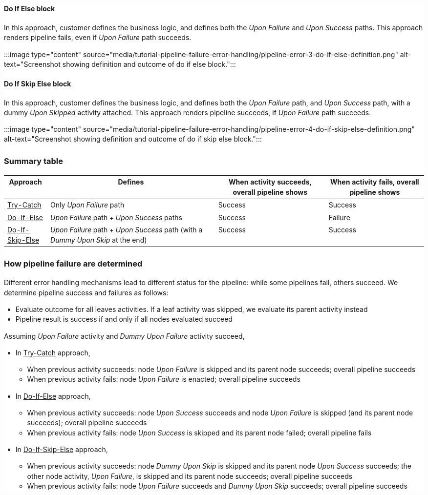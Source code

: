 #### Do If Else block

In this approach, customer defines the business logic, and defines both the _Upon Failure_ and _Upon Success_ paths. This approach renders pipeline fails, even if _Upon Failure_ path succeeds.

:::image type="content" source="media/tutorial-pipeline-failure-error-handling/pipeline-error-3-do-if-else-definition.png" alt-text="Screenshot showing definition and outcome of do if else block.":::

#### Do If Skip Else block

In this approach, customer defines the business logic, and defines both the _Upon Failure_ path, and _Upon Success_ path, with a dummy _Upon Skipped_ activity attached. This approach renders pipeline succeeds, if _Upon Failure_ path succeeds.

:::image type="content" source="media/tutorial-pipeline-failure-error-handling/pipeline-error-4-do-if-skip-else-definition.png" alt-text="Screenshot showing definition and outcome of do if skip else block.":::

### Summary table

Approach | Defines | When activity succeeds, overall pipeline shows | When activity fails, overall pipeline shows
---------------------------- | ------------------- | ------------------- | -------------------
[Try-Catch](#try-catch-block) | Only _Upon Failure_ path | Success |  Success
[Do-If-Else](#do-if-else-block) | _Upon Failure_ path + _Upon Success_ paths | Success |  Failure
[Do-If-Skip-Else](#do-if-skip-else-block) |  _Upon Failure_ path + _Upon Success_ path (with a _Dummy Upon Skip_ at the end) | Success |  Success

### How pipeline failure are determined

Different error handling mechanisms lead to different status for the pipeline: while some pipelines fail, others succeed. We determine pipeline success and failures as follows:

* Evaluate outcome for all leaves activities. If a leaf activity was skipped, we evaluate its parent activity instead
* Pipeline result is success if and only if all nodes evaluated succeed

Assuming _Upon Failure_ activity and _Dummy Upon Failure_ activity succeed,

* In [Try-Catch](#try-catch-block) approach,

  * When previous activity succeeds: node _Upon Failure_ is skipped and its parent node succeeds; overall pipeline succeeds
  * When previous activity fails: node _Upon Failure_ is enacted; overall pipeline succeeds

* In [Do-If-Else](#do-if-else-block) approach,

  * When previous activity succeeds: node _Upon Success_ succeeds and node _Upon Failure_ is skipped (and its parent node succeeds); overall pipeline succeeds
  * When previous activity fails: node _Upon Success_ is skipped and its parent node failed; overall pipeline fails

* In [Do-If-Skip-Else](#do-if-skip-else-block) approach,

  * When previous activity succeeds: node _Dummy Upon Skip_ is skipped and its parent node _Upon Success_ succeeds; the other node activity, _Upon Failure_, is skipped and its parent node succeeds; overall pipeline succeeds
  * When previous activity fails: node _Upon Failure_ succeeds and _Dummy Upon Skip_ succeeds; overall pipeline succeeds
